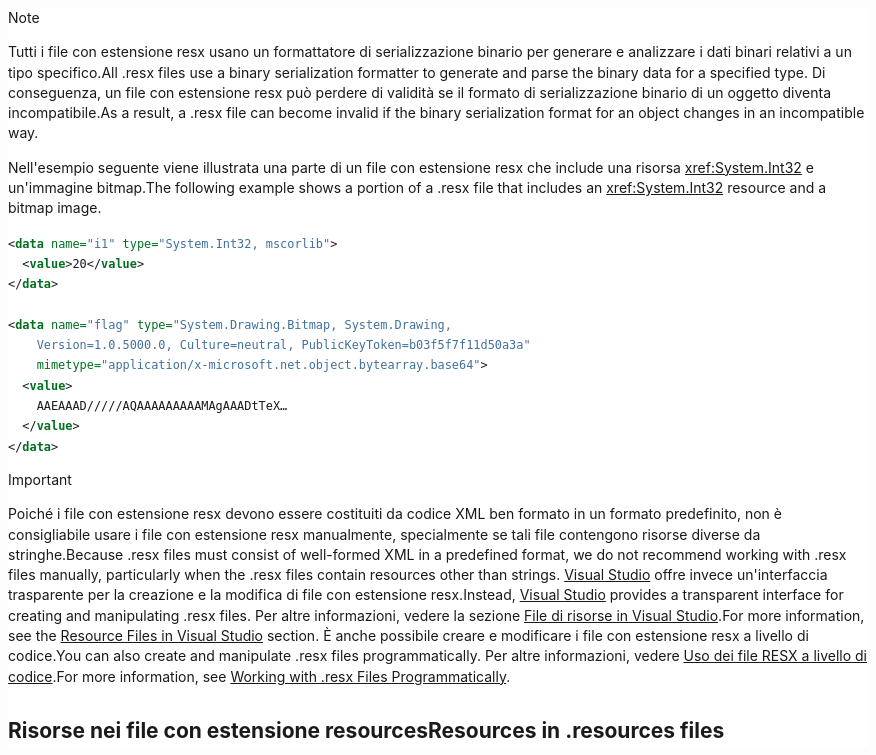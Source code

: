 > [!NOTE]
> <span data-ttu-id="7874e-172">Tutti i file con estensione resx usano un formattatore di serializzazione binario per generare e analizzare i dati binari relativi a un tipo specifico.</span><span class="sxs-lookup"><span data-stu-id="7874e-172">All .resx files use a binary serialization formatter to generate and parse the binary data for a specified type.</span></span> <span data-ttu-id="7874e-173">Di conseguenza, un file con estensione resx può perdere di validità se il formato di serializzazione binario di un oggetto diventa incompatibile.</span><span class="sxs-lookup"><span data-stu-id="7874e-173">As a result, a .resx file can become invalid if the binary serialization format for an object changes in an incompatible way.</span></span>

 <span data-ttu-id="7874e-174">Nell'esempio seguente viene illustrata una parte di un file con estensione resx che include una risorsa <xref:System.Int32> e un'immagine bitmap.</span><span class="sxs-lookup"><span data-stu-id="7874e-174">The following example shows a portion of a .resx file that includes an <xref:System.Int32> resource and a bitmap image.</span></span>

```xml
<data name="i1" type="System.Int32, mscorlib">
  <value>20</value>
</data>

<data name="flag" type="System.Drawing.Bitmap, System.Drawing,
    Version=1.0.5000.0, Culture=neutral, PublicKeyToken=b03f5f7f11d50a3a"
    mimetype="application/x-microsoft.net.object.bytearray.base64">
  <value>
    AAEAAAD/////AQAAAAAAAAAMAgAAADtTeX…
  </value>
</data>
```

> [!IMPORTANT]
> <span data-ttu-id="7874e-175">Poiché i file con estensione resx devono essere costituiti da codice XML ben formato in un formato predefinito, non è consigliabile usare i file con estensione resx manualmente, specialmente se tali file contengono risorse diverse da stringhe.</span><span class="sxs-lookup"><span data-stu-id="7874e-175">Because .resx files must consist of well-formed XML in a predefined format, we do not recommend working with .resx files manually, particularly when the .resx files contain resources other than strings.</span></span> <span data-ttu-id="7874e-176">[Visual Studio](https://visualstudio.microsoft.com/vs/?utm_medium=microsoft&utm_source=docs.microsoft.com&utm_campaign=inline+link) offre invece un'interfaccia trasparente per la creazione e la modifica di file con estensione resx.</span><span class="sxs-lookup"><span data-stu-id="7874e-176">Instead, [Visual Studio](https://visualstudio.microsoft.com/vs/?utm_medium=microsoft&utm_source=docs.microsoft.com&utm_campaign=inline+link) provides a transparent interface for creating and manipulating .resx files.</span></span> <span data-ttu-id="7874e-177">Per altre informazioni, vedere la sezione [File di risorse in Visual Studio](creating-resource-files-for-desktop-apps.md#VSResFiles).</span><span class="sxs-lookup"><span data-stu-id="7874e-177">For more information, see the [Resource Files in Visual Studio](creating-resource-files-for-desktop-apps.md#VSResFiles) section.</span></span> <span data-ttu-id="7874e-178">È anche possibile creare e modificare i file con estensione resx a livello di codice.</span><span class="sxs-lookup"><span data-stu-id="7874e-178">You can also create and manipulate .resx files programmatically.</span></span> <span data-ttu-id="7874e-179">Per altre informazioni, vedere [Uso dei file RESX a livello di codice](working-with-resx-files-programmatically.md).</span><span class="sxs-lookup"><span data-stu-id="7874e-179">For more information, see [Working with .resx Files Programmatically](working-with-resx-files-programmatically.md).</span></span>

<a name="ResourcesFiles"></a>
## <a name="resources-in-resources-files"></a><span data-ttu-id="7874e-180">Risorse nei file con estensione resources</span><span class="sxs-lookup"><span data-stu-id="7874e-180">Resources in .resources files</span></span>
